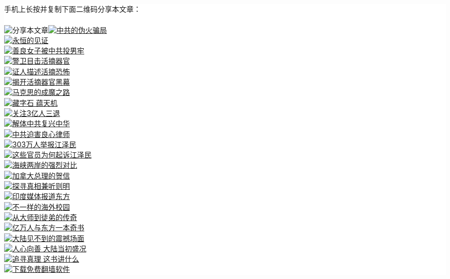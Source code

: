 ####
手机上长按并复制下面二维码分享本文章：<br><br><img src="http://www.hehaibao.com/qr/index.php?m=1&e=L&p=10&t=&d=https://github.com/woywz155/djy/blob/master/gb/17/6/22/n9292519.md%231" title="分享本文章"></td><td VALIGN=TOP><a href="https://github.com/woywz155/djy/blob/master/gb/16/1/21/n4622075.md?dfh#1" target="_blank"><img src="https://raw.githubusercontent.com/woywz155/djy/master/gb/300/wei-f1.jpg" title="中共的伪火骗局"  alt="中共的伪火骗局"></a><br><a href="https://github.com/woywz155/yh/blob/master/README.md?dfh#1" target="_blank"><img src="https://raw.githubusercontent.com/woywz155/djy/master/gb/300/yong-h.jpg" title="永恒的见证"  alt="永恒的见证"></a><br><a href="https://github.com/woywz155/djy/blob/master/gb/13/9/29/n3974789.md?dfh#1" target="_blank"><img src="https://raw.githubusercontent.com/woywz155/djy/master/gb/300/shang-lnz.jpg" title="善良女子被中共投男牢"  alt="善良女子被中共投男牢"></a><br><a href="https://github.com/woywz155/djy/blob/master/gb/16/3/16/n4663449.md?dfh#1" target="_blank"><img src="https://raw.githubusercontent.com/woywz155/djy/master/gb/300/huo-z3.jpg" title="警卫目击活摘器官"  alt="警卫目击活摘器官"></a><br><a href="https://github.com/woywz155/djy/blob/master/gb/16/8/7/n8177641.md?dfh#1" target="_blank"><img src="https://raw.githubusercontent.com/woywz155/djy/master/gb/300/huo-z4.jpg" title="证人描述活摘恐怖"  alt="证人描述活摘恐怖"></a><br><a href="https://github.com/woywz155/djy/blob/master/gb/10/4/19/n2881569.md?dfh#1" target="_blank"><img src="https://raw.githubusercontent.com/woywz155/djy/master/gb/300/huo-z1.jpg" title="揭开活摘器官黑幕"  alt="揭开活摘器官黑幕"></a><br><a href="https://github.com/woywz155/djy/blob/master/gb/10/11/7/n3077476.md?dfh#1" target="_blank"><img src="https://raw.githubusercontent.com/woywz155/djy/master/gb/300/ma-ks.jpg" title="马克思的成魔之路"  alt="马克思的成魔之路"></a><br><a href="https://github.com/woywz155/djy/blob/master/gb/14/6/9/n4173977.md?dfh#1" target="_blank"><img src="https://raw.githubusercontent.com/woywz155/djy/master/gb/300/chang-zs.jpg" title="藏字石 蕴天机"  alt="藏字石 蕴天机"></a><br><a href="https://github.com/woywz155/djy/blob/master/gb/18/5/10/n10381511.md?dfh#1" target="_blank"><img src="https://raw.githubusercontent.com/woywz155/djy/master/gb/300/st1.jpg" title="关注3亿人三退"  alt="关注3亿人三退"></a><br><a href="https://github.com/woywz155/djy/blob/master/gb/18/3/21/n10237682.md?dfh#1" target="_blank"><img src="https://raw.githubusercontent.com/woywz155/djy/master/gb/300/jie-t.jpg" title="解体中共复兴中华"  alt="解体中共复兴中华"></a><br><a href="https://github.com/woywz155/djy/blob/master/gb/9/2/9/n2422991.md?dfh#1" target="_blank"><img src="https://raw.githubusercontent.com/woywz155/djy/master/gb/300/gao-zs.jpg" title="中共迫害良心律师"  alt="中共迫害良心律师"></a><br><a href="https://github.com/woywz155/djy/blob/master/gb/18/12/9/n10900044.md?dfh#1" target="_blank"><img src="https://raw.githubusercontent.com/woywz155/djy/master/gb/300/sj1.jpg" title="303万人举报江泽民"  alt="303万人举报江泽民"></a><br><a href="https://github.com/woywz155/djy/blob/master/gb/18/8/28/n10672014.md?dfh#1" target="_blank"><img src="https://raw.githubusercontent.com/woywz155/djy/master/gb/300/sj2.jpg" title="这些官员为何起诉江泽民"  alt="这些官员为何起诉江泽民"></a><br><a href="https://github.com/woywz155/djy/blob/master/gb/8/12/18/n2367165.md?dfh#1" target="_blank"><img src="https://raw.githubusercontent.com/woywz155/djy/master/gb/300/liangan.jpg" title="海峡两岸的强烈对比"  alt="海峡两岸的强烈对比"></a><br><a href="https://github.com/woywz155/djy/blob/master/gb/15/5/5/n4427238.md?dfh#1" target="_blank"><img src="https://raw.githubusercontent.com/woywz155/djy/master/gb/300/jia-ndzl.jpg" title="加拿大总理的贺信"  alt="加拿大总理的贺信"></a><br><a href="https://github.com/woywz155/djy/blob/master/gb/11/6/17/n3289382.md?dfh#1" target="_blank">
<img src="https://raw.githubusercontent.com/woywz155/djy/master/gb/300/xiao-wd.jpg" title="探寻真相兼听则明"  alt="探寻真相兼听则明"></a><br><a href="https://github.com/woywz155/djy/blob/master/gb/18/10/27/n10812623.md?dfh#1" target="_blank"><img src="https://raw.githubusercontent.com/woywz155/djy/master/gb/300/yindu.jpg" title="印度媒体报道东方"  alt="印度媒体报道东方"></a><br><a href="https://github.com/woywz155/djy/blob/master/gb/18/6/9/n10469652.md?dfh#1" target="_blank"><img src="https://raw.githubusercontent.com/woywz155/djy/master/gb/300/xie-j.jpg" title="不一样的海外校园"  alt="不一样的海外校园"></a><br><a href="https://github.com/woywz155/djy/blob/master/gb/7/4/5/n1669415.md?dfh#1" target="_blank"><img src="https://raw.githubusercontent.com/woywz155/djy/master/gb/300/li-up.jpg" title="从大师到徒弟的传奇"  alt="从大师到徒弟的传奇"></a><br><a href="https://github.com/woywz155/djy/blob/master/gb/17/5/26/n9191512.md?dfh#1" target="_blank"><img src="https://raw.githubusercontent.com/woywz155/djy/master/gb/300/zfl2.jpg" title="亿万人与东方一本奇书"  alt="亿万人与东方一本奇书"></a><br><a href="https://github.com/woywz155/djy/blob/master/gb/13/11/27/n4020290.md?dfh#1" target="_blank"><img src="https://raw.githubusercontent.com/woywz155/djy/master/gb/300/zhen-h.jpg" title="大陆见不到的震撼场面"  alt="大陆见不到的震撼场面"></a><br><a href="https://github.com/woywz155/djy/blob/master/gb/15/7/17/n4482910.md?dfh#1" target="_blank"><img src="https://raw.githubusercontent.com/woywz155/djy/master/gb/300/dalu-sk.jpg" title="人心向善 大陆当初盛况"  alt="人心向善 大陆当初盛况"></a><br><a href="https://github.com/woywz155/djy/blob/master/gb/9/10/15/n2689419.md?dfh#1" target="_blank"><img src="https://raw.githubusercontent.com/woywz155/djy/master/gb/300/zfl1.jpg" title="追寻真理 这书讲什么"  alt="追寻真理 这书讲什么"></a><br><a href="https://github.com/woywz155/www/blob/master/README.md?dfh#1" target="_blank"><img src="https://raw.githubusercontent.com/woywz155/djy/master/gb/300/fq1.jpg" title="下载免费翻墙软件"  alt="下载免费翻墙软件"></a><br></td></tr></table>
